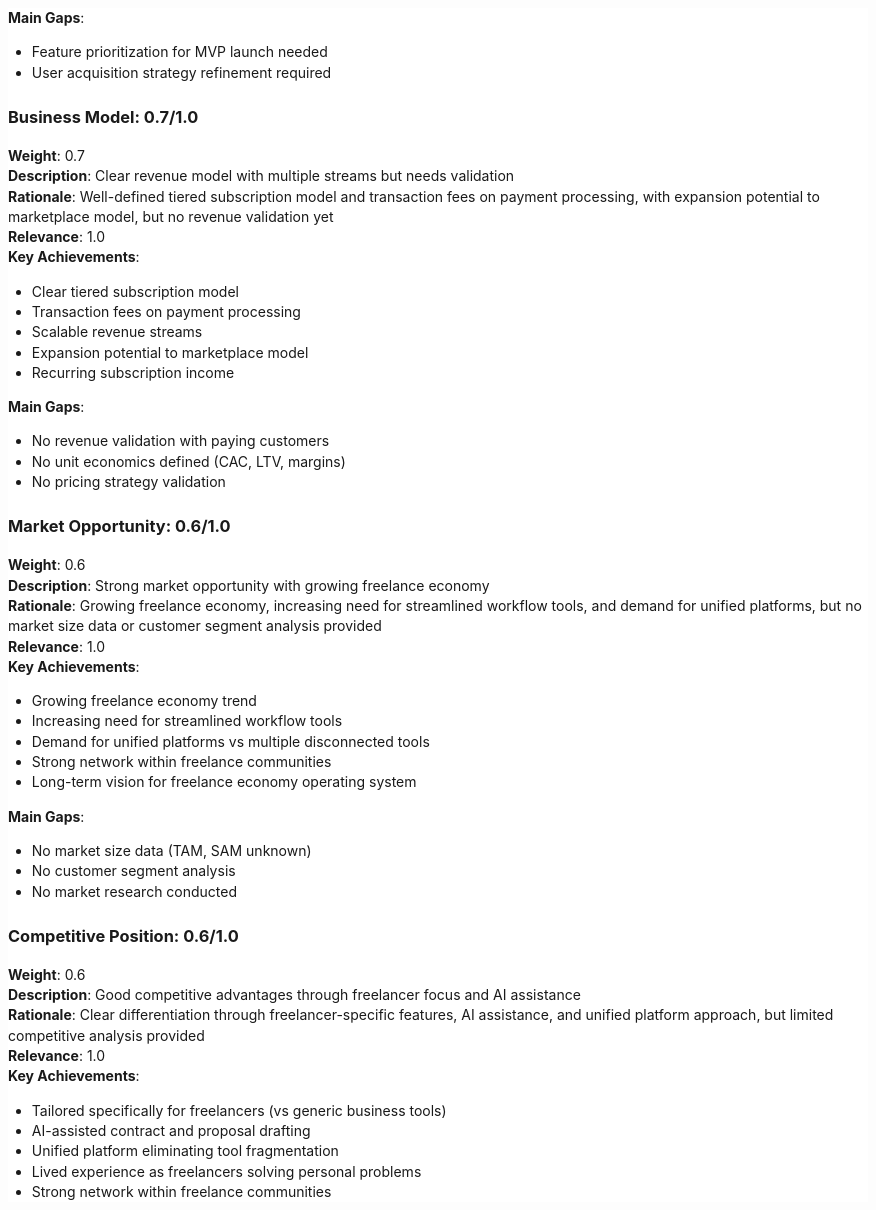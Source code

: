 **Main Gaps**:
- Feature prioritization for MVP launch needed
- User acquisition strategy refinement required

### Business Model: 0.7/1.0
**Weight**: 0.7  
**Description**: Clear revenue model with multiple streams but needs validation  
**Rationale**: Well-defined tiered subscription model and transaction fees on payment processing, with expansion potential to marketplace model, but no revenue validation yet  
**Relevance**: 1.0  
**Key Achievements**:
- Clear tiered subscription model
- Transaction fees on payment processing
- Scalable revenue streams
- Expansion potential to marketplace model
- Recurring subscription income

**Main Gaps**:
- No revenue validation with paying customers
- No unit economics defined (CAC, LTV, margins)
- No pricing strategy validation

### Market Opportunity: 0.6/1.0
**Weight**: 0.6  
**Description**: Strong market opportunity with growing freelance economy  
**Rationale**: Growing freelance economy, increasing need for streamlined workflow tools, and demand for unified platforms, but no market size data or customer segment analysis provided  
**Relevance**: 1.0  
**Key Achievements**:
- Growing freelance economy trend
- Increasing need for streamlined workflow tools
- Demand for unified platforms vs multiple disconnected tools
- Strong network within freelance communities
- Long-term vision for freelance economy operating system

**Main Gaps**:
- No market size data (TAM, SAM unknown)
- No customer segment analysis
- No market research conducted

### Competitive Position: 0.6/1.0
**Weight**: 0.6  
**Description**: Good competitive advantages through freelancer focus and AI assistance  
**Rationale**: Clear differentiation through freelancer-specific features, AI assistance, and unified platform approach, but limited competitive analysis provided  
**Relevance**: 1.0  
**Key Achievements**:
- Tailored specifically for freelancers (vs generic business tools)
- AI-assisted contract and proposal drafting
- Unified platform eliminating tool fragmentation
- Lived experience as freelancers solving personal problems
- Strong network within freelance communities
